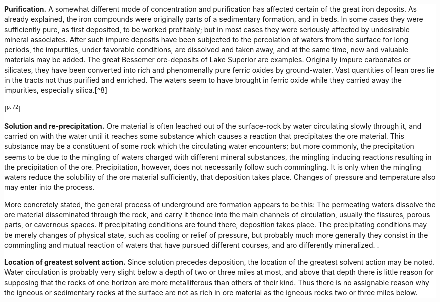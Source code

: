 **Purification.** A somewhat different mode of concentration and purification has affected certain of the great iron deposits. As already explained, the iron compounds were originally parts of a sedimentary formation, and in beds. In some cases they were sufficiently pure, as first deposited, to be worked profitably; but in most cases they were seriously affected by undesirable mineral associates. After such impure deposits have been subjected to the percolation of waters from the surface for long periods, the impurities, under favorable conditions, are dissolved and taken away, and at the same time, new and valuable materials may be added. The great Bessemer ore-deposits of Lake Superior are examples. Originally impure carbonates or silicates, they have been converted into rich and phenomenally pure ferric oxides by ground-water. Vast quantities of lean ores lie in the tracts not thus purified and enriched. The waters seem to have brought in ferric oxide while they carried away the impurities, especially silica.[^8]

<span id="p72">[<sup><small>p. 72</small></sup>]</span>

**Solution and re-precipitation.** Ore material is often leached out of the surface-rock by water circulating slowly through it, and carried on with the water until it reaches some substance which causes a reaction that precipitates the ore material. This substance may be a constituent of some rock which the circulating water encounters; but more commonly, the precipitation seems to be due to the mingling of waters charged with different mineral substances, the mingling inducing reactions resulting in the precipitation of the ore. Precipitation, however, does not necessarily follow such commingling. It is only when the mingling waters reduce the solubility of the ore material sufficiently, that deposition takes place. Changes of pressure and temperature also may enter into the process.

More concretely stated, the general process of underground ore formation appears to be this: The permeating waters dissolve the ore material disseminated through the rock, and carry it thence into the main channels of circulation, usually the fissures, porous parts, or cavernous spaces. If precipitating conditions are found there, deposition takes place. The precipitating conditions may be merely changes of physical state, such as cooling or relief of pressure, but probably much more generally they consist in the commingling and mutual reaction of waters that have pursued different courses, and aro differently mineralized. .

**Location of greatest solvent action.** Since solution precedes deposition, the location of the greatest solvent action may be noted. Water circulation is probably very slight below a depth of two or three miles at most, and above that depth there is little reason for supposing that the rocks of one horizon are more metalliferous than others of their kind. Thus there is no assignable reason why the igneous or sedimentary rocks at the surface are not as rich in ore material as the igneous rocks two or three miles below.

